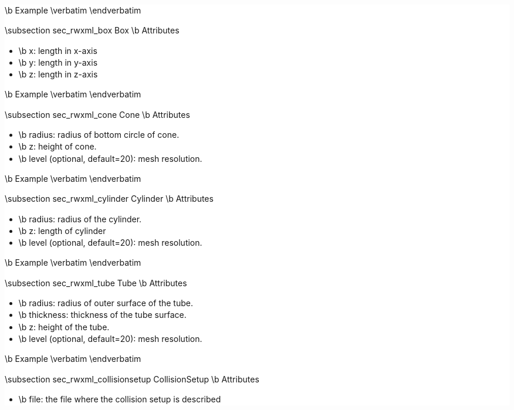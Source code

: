 \b Example
\verbatim
<Sphere radius="0.05" />
<Sphere radius="0.05" level="20" />
\endverbatim

\subsection sec_rwxml_box Box
\b Attributes
- \b x: length in x-axis
- \b y: length in y-axis
- \b z: length in z-axis

\b Example
\verbatim
<Box x="0.1" y="0.1" z="0.1" />
\endverbatim


\subsection sec_rwxml_cone Cone
\b Attributes
- \b radius: radius of bottom circle of cone.
- \b z: height of cone.
- \b level (optional, default=20): mesh resolution.

\b Example
\verbatim
<Cone radius="0.1" z="0.1" />
<Cone radius="0.1" z="0.1" level="10"/>
\endverbatim

\subsection sec_rwxml_cylinder Cylinder
\b Attributes
- \b radius: radius of the cylinder.
- \b z: length of cylinder
- \b level (optional, default=20): mesh resolution.

\b Example
\verbatim
<Cylinder radius="0.1" z="0.1" />
<Cylinder radius="0.1" z="0.1" level="20"/>
\endverbatim

\subsection sec_rwxml_tube Tube
\b Attributes
- \b radius: radius of outer surface of the tube.
- \b thickness: thickness of the tube surface.
- \b z: height of the tube.
- \b level (optional, default=20): mesh resolution.

\b Example
\verbatim
<Tube radius="0.1" thickness="0.01" z="0.1"/>
<Tube radius="0.1" thickness="0.01" z="0.1" level="10"/>
\endverbatim

\subsection sec_rwxml_collisionsetup CollisionSetup
\b Attributes
- \b file: the file where the collision setup is described
